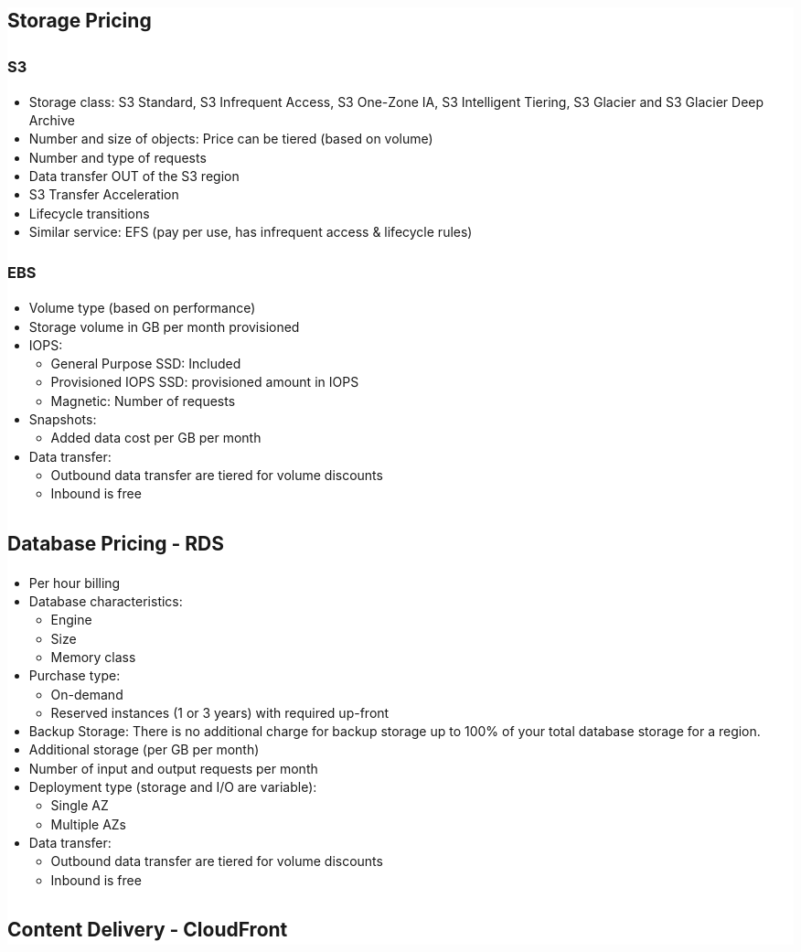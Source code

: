 ## Storage Pricing

### S3

- Storage class: S3 Standard, S3 Infrequent Access, S3 One-Zone IA, S3 Intelligent Tiering, S3 Glacier and S3 Glacier Deep Archive
- Number and size of objects: Price can be tiered (based on volume)
- Number and type of requests
- Data transfer OUT of the S3 region
- S3 Transfer Acceleration
- Lifecycle transitions
- Similar service: EFS (pay per use, has infrequent access & lifecycle rules)

### EBS

- Volume type (based on performance)
- Storage volume in GB per month provisioned
- IOPS:
  - General Purpose SSD: Included
  - Provisioned IOPS SSD: provisioned amount in IOPS
  - Magnetic: Number of requests
- Snapshots:
  - Added data cost per GB per month
- Data transfer:
  - Outbound data transfer are tiered for volume discounts
  - Inbound is free

## Database Pricing - RDS

- Per hour billing
- Database characteristics:
  - Engine
  - Size
  - Memory class
- Purchase type:
  - On-demand
  - Reserved instances (1 or 3 years) with required up-front
- Backup Storage: There is no additional charge for backup storage up to 100% of your total database storage for a region.
- Additional storage (per GB per month)
- Number of input and output requests per month
- Deployment type (storage and I/O are variable):
  - Single AZ
  - Multiple AZs
- Data transfer:
  - Outbound data transfer are tiered for volume discounts
  - Inbound is free

## Content Delivery - CloudFront
